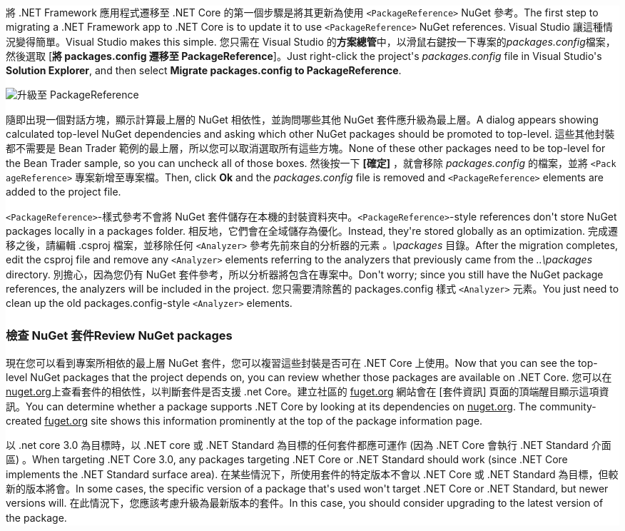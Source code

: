 <span data-ttu-id="ad8a8-149">將 .NET Framework 應用程式遷移至 .NET Core 的第一個步驟是將其更新為使用 `<PackageReference>` NuGet 參考。</span><span class="sxs-lookup"><span data-stu-id="ad8a8-149">The first step to migrating a .NET Framework app to .NET Core is to update it to use `<PackageReference>` NuGet references.</span></span> <span data-ttu-id="ad8a8-150">Visual Studio 讓這種情況變得簡單。</span><span class="sxs-lookup"><span data-stu-id="ad8a8-150">Visual Studio makes this simple.</span></span> <span data-ttu-id="ad8a8-151">您只需在 Visual Studio 的**方案總管**中，以滑鼠右鍵按一下專案的*packages.config*檔案，然後選取 [**將 packages.config 遷移至 PackageReference**]。</span><span class="sxs-lookup"><span data-stu-id="ad8a8-151">Just right-click the project's *packages.config* file in Visual Studio's **Solution Explorer**, and then select **Migrate packages.config to PackageReference**.</span></span>

![升級至 PackageReference](./media/convert-project-from-net-framework/package-reference-migration.png)

<span data-ttu-id="ad8a8-153">隨即出現一個對話方塊，顯示計算最上層的 NuGet 相依性，並詢問哪些其他 NuGet 套件應升級為最上層。</span><span class="sxs-lookup"><span data-stu-id="ad8a8-153">A dialog appears showing calculated top-level NuGet dependencies and asking which other NuGet packages should be promoted to top-level.</span></span> <span data-ttu-id="ad8a8-154">這些其他封裝都不需要是 Bean Trader 範例的最上層，所以您可以取消選取所有這些方塊。</span><span class="sxs-lookup"><span data-stu-id="ad8a8-154">None of these other packages need to be top-level for the Bean Trader sample, so you can uncheck all of those boxes.</span></span> <span data-ttu-id="ad8a8-155">然後按一下 **[確定]** ，就會移除 *packages.config* 的檔案，並將 `<PackageReference>` 專案新增至專案檔。</span><span class="sxs-lookup"><span data-stu-id="ad8a8-155">Then, click **Ok** and the *packages.config* file is removed and `<PackageReference>` elements are added to the project file.</span></span>

<span data-ttu-id="ad8a8-156">`<PackageReference>`-樣式參考不會將 NuGet 套件儲存在本機的封裝資料夾中。</span><span class="sxs-lookup"><span data-stu-id="ad8a8-156">`<PackageReference>`-style references don't store NuGet packages locally in a packages folder.</span></span> <span data-ttu-id="ad8a8-157">相反地，它們會在全域儲存為優化。</span><span class="sxs-lookup"><span data-stu-id="ad8a8-157">Instead, they're stored globally as an optimization.</span></span> <span data-ttu-id="ad8a8-158">完成遷移之後，請編輯 .csproj 檔案，並移除任何 `<Analyzer>` 參考先前來自的分析器的元素 *。\packages* 目錄。</span><span class="sxs-lookup"><span data-stu-id="ad8a8-158">After the migration completes, edit the csproj file and remove any `<Analyzer>` elements referring to the analyzers that previously came from the *..\packages* directory.</span></span> <span data-ttu-id="ad8a8-159">別擔心，因為您仍有 NuGet 套件參考，所以分析器將包含在專案中。</span><span class="sxs-lookup"><span data-stu-id="ad8a8-159">Don't worry; since you still have the NuGet package references, the analyzers will be included in the project.</span></span> <span data-ttu-id="ad8a8-160">您只需要清除舊的 packages.config 樣式 `<Analyzer>` 元素。</span><span class="sxs-lookup"><span data-stu-id="ad8a8-160">You just need to clean up the old packages.config-style `<Analyzer>` elements.</span></span>

### <a name="review-nuget-packages"></a><span data-ttu-id="ad8a8-161">檢查 NuGet 套件</span><span class="sxs-lookup"><span data-stu-id="ad8a8-161">Review NuGet packages</span></span>

<span data-ttu-id="ad8a8-162">現在您可以看到專案所相依的最上層 NuGet 套件，您可以複習這些封裝是否可在 .NET Core 上使用。</span><span class="sxs-lookup"><span data-stu-id="ad8a8-162">Now that you can see the top-level NuGet packages that the project depends on, you can review whether those packages are available on .NET Core.</span></span> <span data-ttu-id="ad8a8-163">您可以在 [nuget.org](https://www.nuget.org/)上查看套件的相依性，以判斷套件是否支援 .net Core。建立社區的 [fuget.org](https://www.fuget.org/) 網站會在 [套件資訊] 頁面的頂端醒目顯示這項資訊。</span><span class="sxs-lookup"><span data-stu-id="ad8a8-163">You can determine whether a package supports .NET Core by looking at its dependencies on [nuget.org](https://www.nuget.org/). The community-created [fuget.org](https://www.fuget.org/) site shows this information prominently at the top of the package information page.</span></span>

<span data-ttu-id="ad8a8-164">以 .net core 3.0 為目標時，以 .NET core 或 .NET Standard 為目標的任何套件都應可運作 (因為 .NET Core 會執行 .NET Standard 介面區) 。</span><span class="sxs-lookup"><span data-stu-id="ad8a8-164">When targeting .NET Core 3.0, any packages targeting .NET Core or .NET Standard should work (since .NET Core implements the .NET Standard surface area).</span></span> <span data-ttu-id="ad8a8-165">在某些情況下，所使用套件的特定版本不會以 .NET Core 或 .NET Standard 為目標，但較新的版本將會。</span><span class="sxs-lookup"><span data-stu-id="ad8a8-165">In some cases, the specific version of a package that's used won't target .NET Core or .NET Standard, but newer versions will.</span></span> <span data-ttu-id="ad8a8-166">在此情況下，您應該考慮升級為最新版本的套件。</span><span class="sxs-lookup"><span data-stu-id="ad8a8-166">In this case, you should consider upgrading to the latest version of the package.</span></span>
